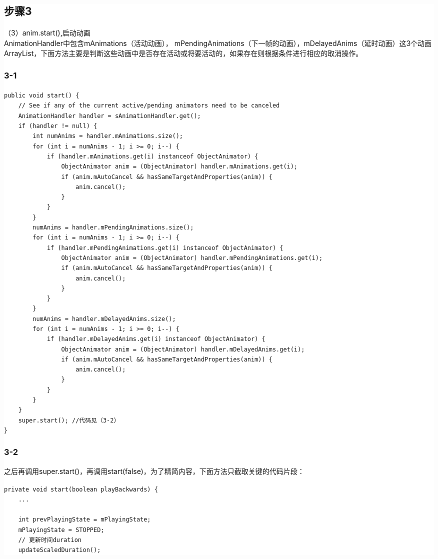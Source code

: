 ## 步骤3
（3）anim.start(),启动动画  
AnimationHandler中包含mAnimations（活动动画）， mPendingAnimations（下一帧的动画），mDelayedAnims（延时动画）这3个动画ArrayList，下面方法主要是判断这些动画中是否存在活动或将要活动的，如果存在则根据条件进行相应的取消操作。

### 3-1

	public void start() {
        // See if any of the current active/pending animators need to be canceled
        AnimationHandler handler = sAnimationHandler.get();
        if (handler != null) {
            int numAnims = handler.mAnimations.size();
            for (int i = numAnims - 1; i >= 0; i--) {
                if (handler.mAnimations.get(i) instanceof ObjectAnimator) {
                    ObjectAnimator anim = (ObjectAnimator) handler.mAnimations.get(i);
                    if (anim.mAutoCancel && hasSameTargetAndProperties(anim)) {
                        anim.cancel();
                    }
                }
            }
            numAnims = handler.mPendingAnimations.size();
            for (int i = numAnims - 1; i >= 0; i--) {
                if (handler.mPendingAnimations.get(i) instanceof ObjectAnimator) {
                    ObjectAnimator anim = (ObjectAnimator) handler.mPendingAnimations.get(i);
                    if (anim.mAutoCancel && hasSameTargetAndProperties(anim)) {
                        anim.cancel();
                    }
                }
            }
            numAnims = handler.mDelayedAnims.size();
            for (int i = numAnims - 1; i >= 0; i--) {
                if (handler.mDelayedAnims.get(i) instanceof ObjectAnimator) {
                    ObjectAnimator anim = (ObjectAnimator) handler.mDelayedAnims.get(i);
                    if (anim.mAutoCancel && hasSameTargetAndProperties(anim)) {
                        anim.cancel();
                    }
                }
            }
        }
        super.start(); //代码见（3-2）
    }

### 3-2 
之后再调用super.start()，再调用start(false)，为了精简内容，下面方法只截取关键的代码片段：



    private void start(boolean playBackwards) {
        ...

        int prevPlayingState = mPlayingState;
        mPlayingState = STOPPED;
        // 更新时间duration
        updateScaledDuration(); 

